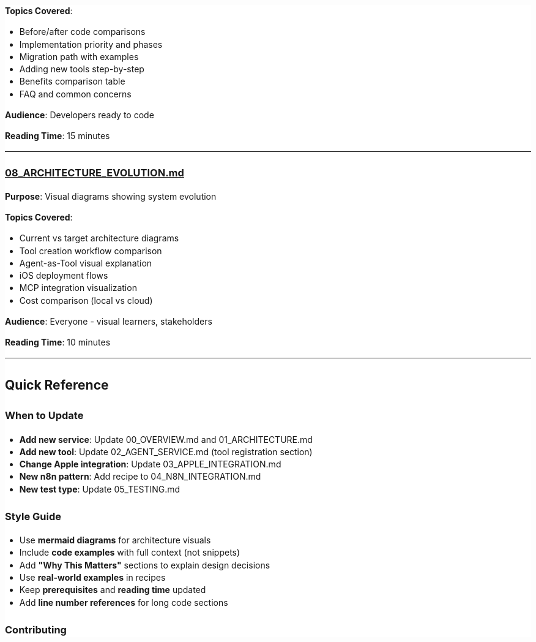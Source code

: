 **Topics Covered**:
- Before/after code comparisons
- Implementation priority and phases
- Migration path with examples
- Adding new tools step-by-step
- Benefits comparison table
- FAQ and common concerns

**Audience**: Developers ready to code

**Reading Time**: 15 minutes

---

### [08_ARCHITECTURE_EVOLUTION.md](./08_ARCHITECTURE_EVOLUTION.md)
**Purpose**: Visual diagrams showing system evolution

**Topics Covered**:
- Current vs target architecture diagrams
- Tool creation workflow comparison
- Agent-as-Tool visual explanation
- iOS deployment flows
- MCP integration visualization
- Cost comparison (local vs cloud)

**Audience**: Everyone - visual learners, stakeholders

**Reading Time**: 10 minutes

---

## Quick Reference

### When to Update

- **Add new service**: Update 00_OVERVIEW.md and 01_ARCHITECTURE.md
- **Add new tool**: Update 02_AGENT_SERVICE.md (tool registration section)
- **Change Apple integration**: Update 03_APPLE_INTEGRATION.md
- **New n8n pattern**: Add recipe to 04_N8N_INTEGRATION.md
- **New test type**: Update 05_TESTING.md

### Style Guide

- Use **mermaid diagrams** for architecture visuals
- Include **code examples** with full context (not snippets)
- Add **"Why This Matters"** sections to explain design decisions
- Use **real-world examples** in recipes
- Keep **prerequisites** and **reading time** updated
- Add **line number references** for long code sections

### Contributing
